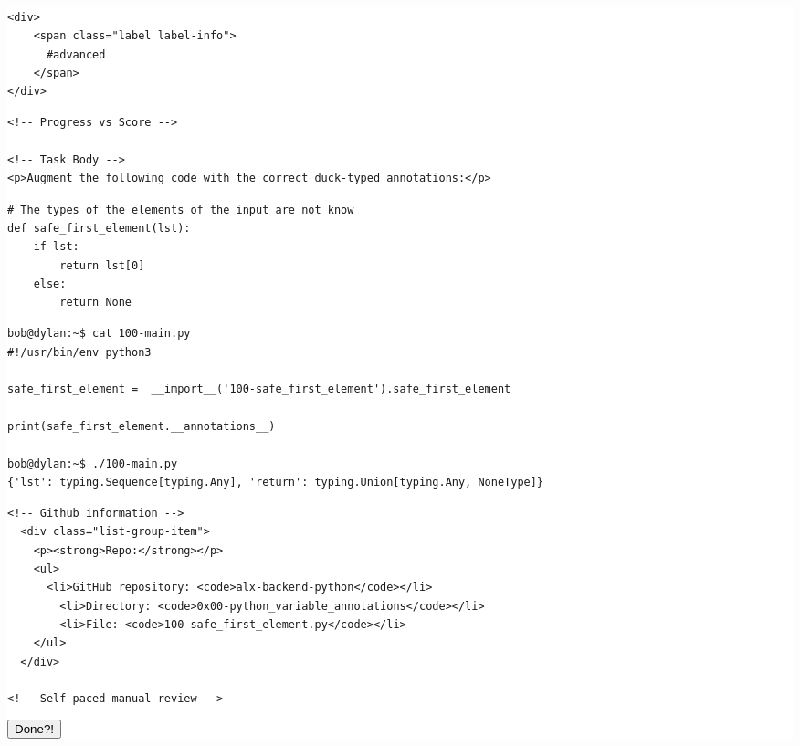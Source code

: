     <div>
        <span class="label label-info">
          #advanced
        </span>
    </div>
  </div>

  <div class="panel-body">
    <span id="user_id" data-id="129967"></span>

    <!-- Progress vs Score -->

    <!-- Task Body -->
    <p>Augment the following code with the correct duck-typed annotations:</p>

<pre><code># The types of the elements of the input are not know
def safe_first_element(lst):
    if lst:
        return lst[0]
    else:
        return None
</code></pre>

<pre><code>bob@dylan:~$ cat 100-main.py 
#!/usr/bin/env python3

safe_first_element =  __import__(&#39;100-safe_first_element&#39;).safe_first_element

print(safe_first_element.__annotations__)

bob@dylan:~$ ./100-main.py 
{&#39;lst&#39;: typing.Sequence[typing.Any], &#39;return&#39;: typing.Union[typing.Any, NoneType]}
</code></pre>

  </div>

  <div class="list-group">
    <!-- Task URLs -->

    <!-- Github information -->
      <div class="list-group-item">
        <p><strong>Repo:</strong></p>
        <ul>
          <li>GitHub repository: <code>alx-backend-python</code></li>
            <li>Directory: <code>0x00-python_variable_annotations</code></li>
            <li>File: <code>100-safe_first_element.py</code></li>
        </ul>
      </div>

    <!-- Self-paced manual review -->
  </div>

  
  <div class="panel-footer">
      <div class="align-items-center d-flex justify-content-between">
        
<div>
    <button class="student_task_done btn btn-default btn-sm no" data-task-id="11622">
      <span class="no"><i aria-hidden="true" class="fa fa-square-o "></i></span>
      <span class="yes"><i aria-hidden="true" class="fa fa-check-square-o "></i></span>
      <span class="pending"><i aria-hidden="true" class="fa fa-spinner  fa-pulse"></i></span>
      Done<span class="no pending">?</span><span class="yes">!</span>
    </button>
